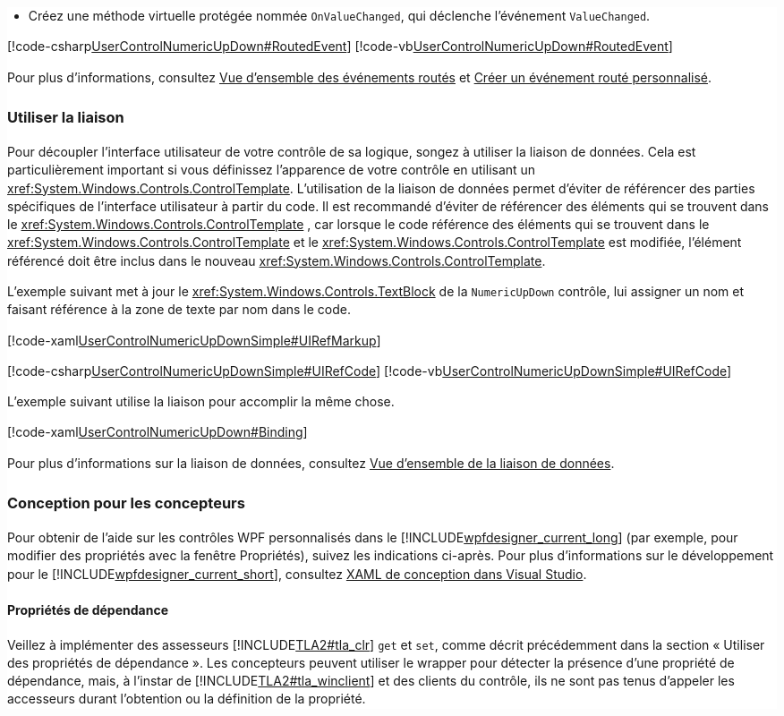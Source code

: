 - Créez une méthode virtuelle protégée nommée `OnValueChanged`, qui déclenche l’événement `ValueChanged`.  
  
 [!code-csharp[UserControlNumericUpDown#RoutedEvent](~/samples/snippets/csharp/VS_Snippets_Wpf/UserControlNumericUpDown/CSharp/NumericUpDown.xaml.cs#routedevent)]
 [!code-vb[UserControlNumericUpDown#RoutedEvent](~/samples/snippets/visualbasic/VS_Snippets_Wpf/UserControlNumericUpDown/visualbasic/numericupdown.xaml.vb#routedevent)]  
  
 Pour plus d’informations, consultez [Vue d’ensemble des événements routés](../advanced/routed-events-overview.md) et [Créer un événement routé personnalisé](../advanced/how-to-create-a-custom-routed-event.md).  
  
### <a name="use-binding"></a>Utiliser la liaison  
 Pour découpler l’interface utilisateur de votre contrôle de sa logique, songez à utiliser la liaison de données. Cela est particulièrement important si vous définissez l’apparence de votre contrôle en utilisant un <xref:System.Windows.Controls.ControlTemplate>. L’utilisation de la liaison de données permet d’éviter de référencer des parties spécifiques de l’interface utilisateur à partir du code. Il est recommandé d’éviter de référencer des éléments qui se trouvent dans le <xref:System.Windows.Controls.ControlTemplate> , car lorsque le code référence des éléments qui se trouvent dans le <xref:System.Windows.Controls.ControlTemplate> et le <xref:System.Windows.Controls.ControlTemplate> est modifiée, l’élément référencé doit être inclus dans le nouveau <xref:System.Windows.Controls.ControlTemplate>.  
  
 L’exemple suivant met à jour le <xref:System.Windows.Controls.TextBlock> de la `NumericUpDown` contrôle, lui assigner un nom et faisant référence à la zone de texte par nom dans le code.  
  
 [!code-xaml[UserControlNumericUpDownSimple#UIRefMarkup](~/samples/snippets/csharp/VS_Snippets_Wpf/UserControlNumericUpDownSimple/CSharp/NumericUpDown.xaml#uirefmarkup)]  
  
 [!code-csharp[UserControlNumericUpDownSimple#UIRefCode](~/samples/snippets/csharp/VS_Snippets_Wpf/UserControlNumericUpDownSimple/CSharp/NumericUpDown.xaml.cs#uirefcode)]
 [!code-vb[UserControlNumericUpDownSimple#UIRefCode](~/samples/snippets/visualbasic/VS_Snippets_Wpf/UserControlNumericUpDownSimple/VisualBasic/NumericUpDown.xaml.vb#uirefcode)]  
  
 L’exemple suivant utilise la liaison pour accomplir la même chose.  
  
 [!code-xaml[UserControlNumericUpDown#Binding](~/samples/snippets/csharp/VS_Snippets_Wpf/UserControlNumericUpDown/CSharp/NumericUpDown.xaml#binding)]  
  
 Pour plus d’informations sur la liaison de données, consultez [Vue d’ensemble de la liaison de données](../data/data-binding-overview.md).  
  
### <a name="design-for-designers"></a>Conception pour les concepteurs  
 Pour obtenir de l’aide sur les contrôles WPF personnalisés dans le [!INCLUDE[wpfdesigner_current_long](../../../../includes/wpfdesigner-current-long-md.md)] (par exemple, pour modifier des propriétés avec la fenêtre Propriétés), suivez les indications ci-après.  Pour plus d’informations sur le développement pour le [!INCLUDE[wpfdesigner_current_short](../../../../includes/wpfdesigner-current-short-md.md)], consultez [XAML de conception dans Visual Studio](/visualstudio/designers/designing-xaml-in-visual-studio).  
  
#### <a name="dependency-properties"></a>Propriétés de dépendance  
 Veillez à implémenter des assesseurs [!INCLUDE[TLA2#tla_clr](../../../../includes/tla2sharptla-clr-md.md)] `get` et `set`, comme décrit précédemment dans la section « Utiliser des propriétés de dépendance ». Les concepteurs peuvent utiliser le wrapper pour détecter la présence d’une propriété de dépendance, mais, à l’instar de [!INCLUDE[TLA2#tla_winclient](../../../../includes/tla2sharptla-winclient-md.md)] et des clients du contrôle, ils ne sont pas tenus d’appeler les accesseurs durant l’obtention ou la définition de la propriété.  
  
